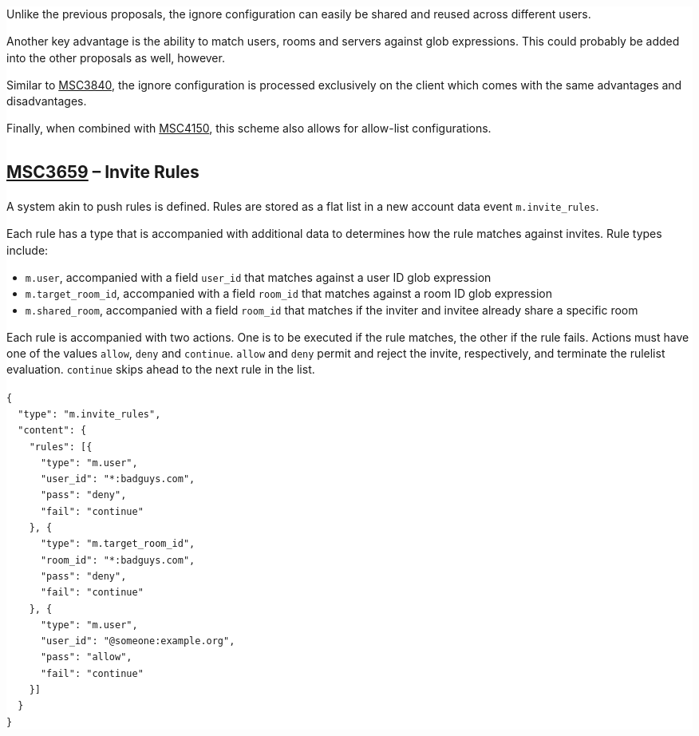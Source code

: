 Unlike the previous proposals, the ignore configuration can easily be shared
and reused across different users.

Another key advantage is the ability to match users, rooms and servers against
glob expressions. This could probably be added into the other proposals as well,
however.

Similar to [MSC3840], the ignore configuration is processed exclusively on the
client which comes with the same advantages and disadvantages.

Finally, when combined with [MSC4150], this scheme also allows for allow-list
configurations.


## [MSC3659] – Invite Rules

A system akin to push rules is defined. Rules are stored as a flat list
in a new account data event `m.invite_rules`.

Each rule has a type that is accompanied with additional data to determines
how the rule matches against invites. Rule types include:

- `m.user`, accompanied with a field `user_id` that matches against a user
  ID glob expression
- `m.target_room_id`, accompanied with a field `room_id` that matches against
  a room ID glob expression
- `m.shared_room`, accompanied with a field `room_id` that matches if the
  inviter and invitee already share a specific room

Each rule is accompanied with two actions. One is to be executed if the rule
matches, the other if the rule fails. Actions must have one of the values
`allow`, `deny` and `continue`. `allow` and `deny` permit and reject the
invite, respectively, and terminate the rulelist evaluation. `continue` skips
ahead to the next rule in the list.

```json5
{
  "type": "m.invite_rules",
  "content": {
    "rules": [{
      "type": "m.user",
      "user_id": "*:badguys.com",
      "pass": "deny",
      "fail": "continue"
    }, {
      "type": "m.target_room_id",
      "room_id": "*:badguys.com",
      "pass": "deny",
      "fail": "continue"
    }, {
      "type": "m.user",
      "user_id": "@someone:example.org",
      "pass": "allow",
      "fail": "continue"
    }]
  }
}
```


[moderation policy lists]: https://spec.matrix.org/v1.11/client-server-api/#moderation-policy-lists
[module]: https://spec.matrix.org/v1.10/client-server-api/#ignoring-users
[MSC2270]: https://github.com/matrix-org/matrix-spec-proposals/pull/2270
[MSC3659]: https://github.com/matrix-org/matrix-spec-proposals/pull/3659
[MSC3840]: https://github.com/matrix-org/matrix-spec-proposals/pull/3840
[MSC3847]: https://github.com/matrix-org/matrix-spec-proposals/pull/3847
[MSC4150]: https://github.com/matrix-org/matrix-spec-proposals/pull/4150
[MSC4155]: https://github.com/matrix-org/matrix-spec-proposals/pull/4155
[MSC4264]: https://github.com/matrix-org/matrix-spec-proposals/pull/4264